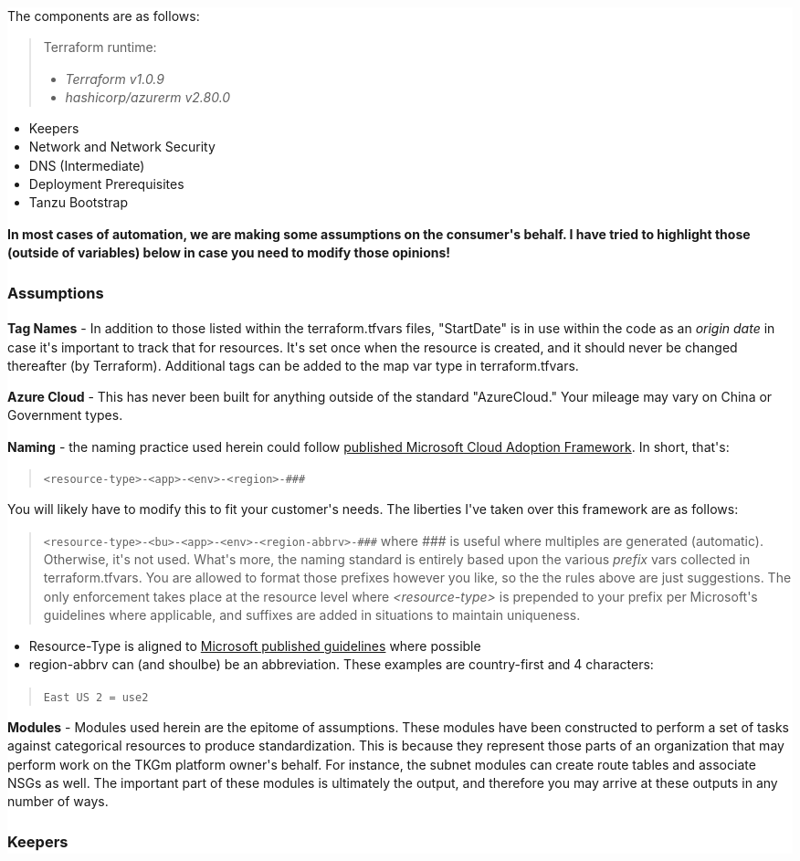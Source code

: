 The components are as follows:

> Terraform runtime:
>
>- _Terraform v1.0.9_
>- _hashicorp/azurerm v2.80.0_

- Keepers
- Network and Network Security
- DNS (Intermediate)
- Deployment Prerequisites
- Tanzu Bootstrap

**In most cases of automation, we are making some assumptions on the consumer's behalf. I have tried to highlight those (outside of variables) below in case you need to modify those opinions!**

### Assumptions

**Tag Names** - In addition to those listed within the terraform.tfvars files, "StartDate" is in use within the code as an _origin date_ in case it's important to track that for resources. It's set once when the resource is created, and it should never be changed thereafter (by Terraform). Additional tags can be added to the map var type in terraform.tfvars.

**Azure Cloud** - This has never been built for anything outside of the standard "AzureCloud." Your mileage may vary on China or Government types.

**Naming** - the naming practice used herein could follow [published Microsoft Cloud Adoption Framework](https://docs.microsoft.com/en-us/azure/cloud-adoption-framework/ready/azure-best-practices/resource-naming). In short, that's:  
> `<resource-type>-<app>-<env>-<region>-###`

You will likely have to modify this to fit your customer's needs. The liberties I've taken over this framework are as follows:  
> `<resource-type>-<bu>-<app>-<env>-<region-abbrv>-###`
where _###_ is useful where multiples are generated (automatic). Otherwise, it's not used. What's more, the naming standard is entirely based upon the various _prefix_ vars collected in terraform.tfvars. You are allowed to format those prefixes however you like, so the the rules above are just suggestions. The only enforcement takes place at the resource level where _\<resource-type\>_ is prepended to your prefix per Microsoft's guidelines where applicable, and suffixes are added in situations to maintain uniqueness.

- Resource-Type is aligned to [Microsoft published guidelines](https://docs.microsoft.com/en-us/azure/cloud-adoption-framework/ready/azure-best-practices/resource-abbreviations) where possible
- region-abbrv can (and shoulbe) be an abbreviation. These examples are country-first and 4 characters:

> `East US 2 = use2`

**Modules** - Modules used herein are the epitome of assumptions. These modules have been constructed to perform a set of tasks against categorical resources to produce standardization. This is because they represent those parts of an organization that may perform work on the TKGm platform owner's behalf. For instance, the subnet modules can create route tables and associate NSGs as well. The important part of these modules is ultimately the output, and therefore you may arrive at these outputs in any number of ways.

### Keepers
